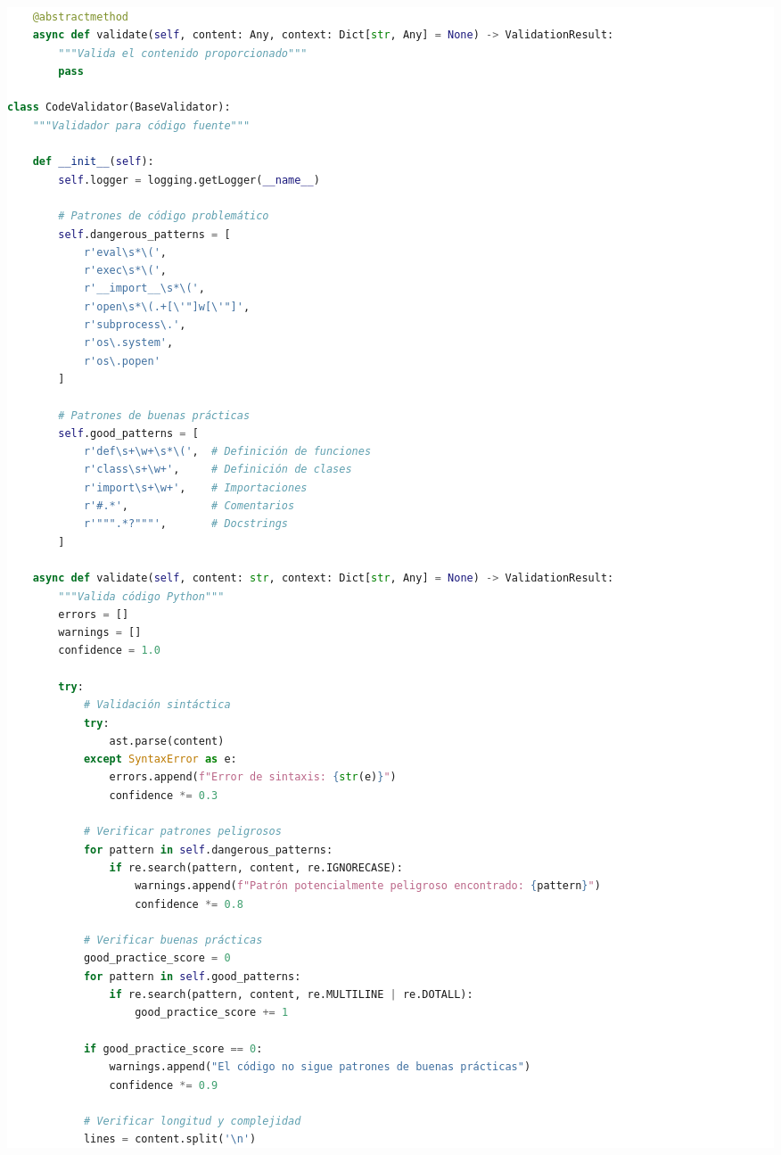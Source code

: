 ```python
    @abstractmethod
    async def validate(self, content: Any, context: Dict[str, Any] = None) -> ValidationResult:
        """Valida el contenido proporcionado"""
        pass

class CodeValidator(BaseValidator):
    """Validador para código fuente"""
    
    def __init__(self):
        self.logger = logging.getLogger(__name__)
        
        # Patrones de código problemático
        self.dangerous_patterns = [
            r'eval\s*\(',
            r'exec\s*\(',
            r'__import__\s*\(',
            r'open\s*\(.+[\'"]w[\'"]',
            r'subprocess\.',
            r'os\.system',
            r'os\.popen'
        ]
        
        # Patrones de buenas prácticas
        self.good_patterns = [
            r'def\s+\w+\s*\(',  # Definición de funciones
            r'class\s+\w+',     # Definición de clases
            r'import\s+\w+',    # Importaciones
            r'#.*',             # Comentarios
            r'""".*?"""',       # Docstrings
        ]
    
    async def validate(self, content: str, context: Dict[str, Any] = None) -> ValidationResult:
        """Valida código Python"""
        errors = []
        warnings = []
        confidence = 1.0
        
        try:
            # Validación sintáctica
            try:
                ast.parse(content)
            except SyntaxError as e:
                errors.append(f"Error de sintaxis: {str(e)}")
                confidence *= 0.3
            
            # Verificar patrones peligrosos
            for pattern in self.dangerous_patterns:
                if re.search(pattern, content, re.IGNORECASE):
                    warnings.append(f"Patrón potencialmente peligroso encontrado: {pattern}")
                    confidence *= 0.8
            
            # Verificar buenas prácticas
            good_practice_score = 0
            for pattern in self.good_patterns:
                if re.search(pattern, content, re.MULTILINE | re.DOTALL):
                    good_practice_score += 1
            
            if good_practice_score == 0:
                warnings.append("El código no sigue patrones de buenas prácticas")
                confidence *= 0.9
            
            # Verificar longitud y complejidad
            lines = content.split('\n')
```